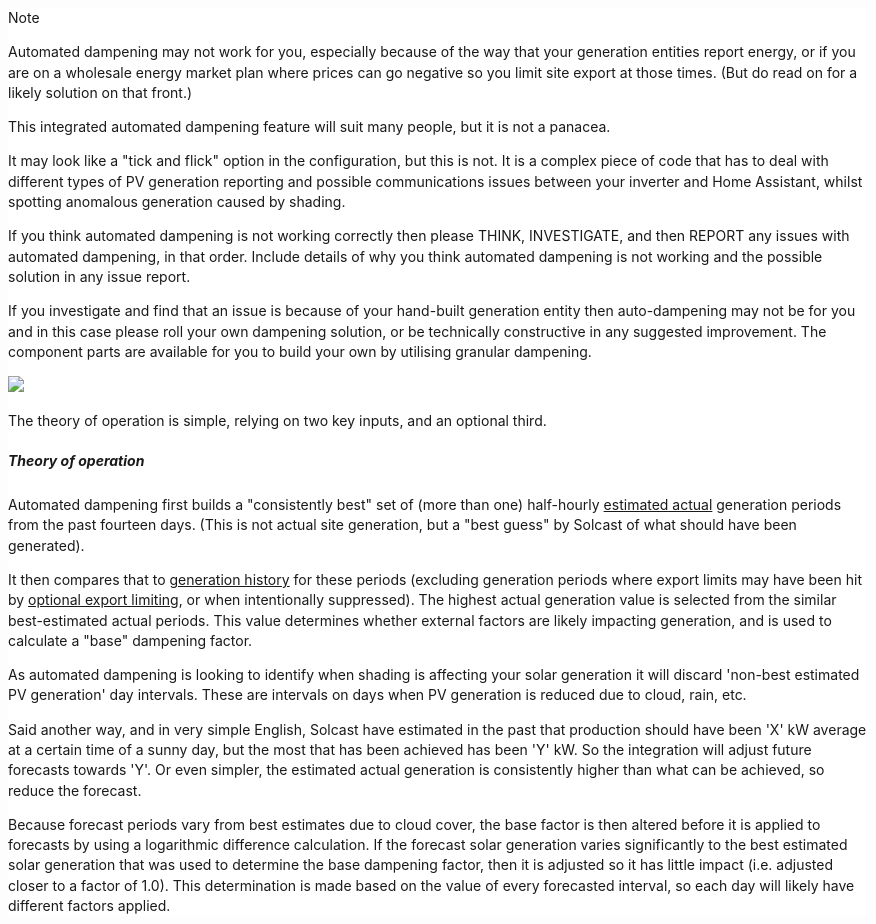 > [!NOTE]
>
> Automated dampening may not work for you, especially because of the way that your generation entities report energy, or if you are on a wholesale energy market plan where prices can go negative so you limit site export at those times. (But do read on for a likely solution on that front.)
>
> This integrated automated dampening feature will suit many people, but it is not a panacea.
>
> It may look like a "tick and flick" option in the configuration, but this is not. It is a complex piece of code that has to deal with different types of PV generation reporting and possible communications issues between your inverter and Home Assistant, whilst spotting anomalous generation caused by shading.
>
> If you think automated dampening is not working correctly then please THINK, INVESTIGATE, and then REPORT any issues with automated dampening, in that order. Include details of why you think automated dampening is not working and the possible solution in any issue report.
>
> If you investigate and find that an issue is because of your hand-built generation entity then auto-dampening may not be for you and in this case please roll your own dampening solution, or be technically constructive in any suggested improvement. The component parts are available for you to build your own by utilising granular dampening.

[<img src="https://github.com/BJReplay/ha-solcast-solar/blob/main/.github/SCREENSHOTS/automated-dampening.png" width="500">](https://github.com/BJReplay/ha-solcast-solar/blob/main/.github/SCREENSHOTS/automated-dampening.png)

The theory of operation is simple, relying on two key inputs, and an optional third.

##### Theory of operation

Automated dampening first builds a "consistently best" set of (more than one) half-hourly [estimated actual](https://github.com/BJReplay/ha-solcast-solar/issues/373#key-input-estimated-actual-data-from-solcast) generation periods from the past fourteen days. (This is not actual site generation, but a "best guess" by Solcast of what should have been generated).

It then compares that to [generation history](#key-input-actual-pv-generation-for-your-site) for these periods (excluding generation periods where export limits may have been hit by [optional export limiting](#optional-input-site-export-to-the-grid-combined-with-a-limit-value), or when intentionally suppressed). The highest actual generation value is selected from the similar best-estimated actual periods. This value determines whether external factors are likely impacting generation, and is used to calculate a "base" dampening factor.

As automated dampening is looking to identify when shading is affecting your solar generation it will discard 'non-best estimated PV generation' day intervals. These are intervals on days when PV generation is reduced due to cloud, rain, etc.

Said another way, and in very simple English, Solcast have estimated in the past that production should have been 'X' kW average at a certain time of a sunny day, but the most that has been achieved has been 'Y' kW. So the integration will adjust future forecasts towards 'Y'. Or even simpler, the estimated actual generation is consistently higher than what can be achieved, so reduce the forecast.

Because forecast periods vary from best estimates due to cloud cover, the base factor is then altered before it is applied to forecasts by using a logarithmic difference calculation. If the forecast solar generation varies significantly to the best estimated solar generation that was used to determine the base dampening factor, then it is adjusted so it has little impact (i.e. adjusted closer to a factor of 1.0). This determination is made based on the value of every forecasted interval, so each day will likely have different factors applied.


[^1]: API usage information is internally tracked and may not match actual account usage.
[^2]: Each rooftop created in Solcast will be listed separately.